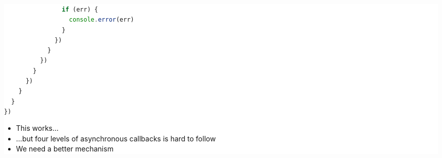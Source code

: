 ```js {title=copy-file-filtered.js}
                if (err) {
                  console.error(err)
                }
              })
            }
          })
        }
      })
    }
  }
})
```

- This works…
- …but four levels of asynchronous callbacks is hard to follow
- We need a better mechanism
